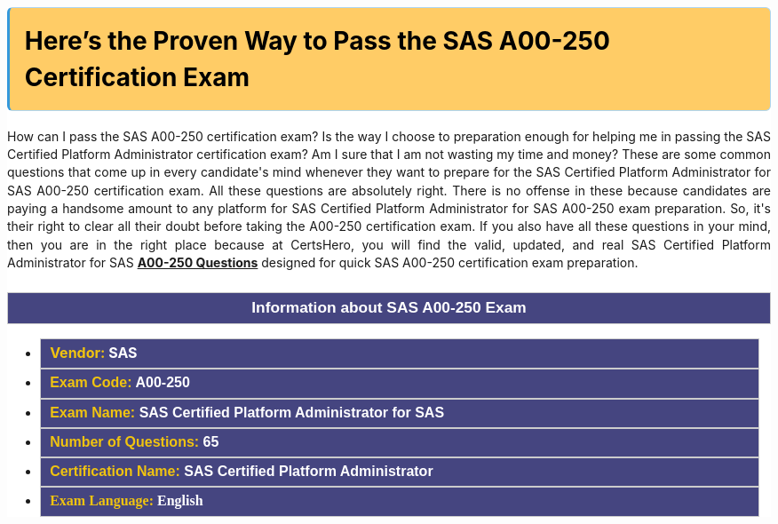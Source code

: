 <h1><strong><span style="display:block; color:#000000; background:#ffcc66; border: 0.5px solid #AED6F1 ; border-left: 3px solid #3498DB; padding: .6em; border-radius: 6px;">Here’s the Proven Way to Pass the SAS A00-250 Certification Exam</span></strong></h1>

<p style="text-align: justify;">How can I pass the SAS A00-250 certification exam? Is the way I choose to preparation enough for helping me in passing the SAS Certified Platform Administrator certification exam? Am I sure that I am not wasting my time and money? These are some common questions that come up in every candidate's mind whenever they want to prepare for the SAS Certified Platform Administrator for SAS A00-250 certification exam. All these questions are absolutely right. There is no offense in these because candidates are paying a handsome amount to any platform for SAS Certified Platform Administrator for SAS A00-250 exam preparation. So, it's their right to clear all their doubt before taking the A00-250 certification exam. If you also have all these questions in your mind, then you are in the right place because at CertsHero, you will find the valid, updated, and real SAS Certified Platform Administrator for SAS <a href="https://www.certshero.com/sas/a00-250"><strong>A00-250 Questions</strong></a> designed for quick SAS A00-250 certification exam preparation.</p>

<h3 style="background: #454580; border: 1px solid rgb(204, 204, 204); padding: 5px 10px; text-align: center;"><span style="color:#ffffff;"><span style="font-size:11pt"><span style="line-height:normal"><span style="font-family:Calibri,sans-serif"><b><span style="font-size:13.0pt"><span cambria="">Information about SAS A00-250 Exam</span></span></b></span></span></span></span></h3>

<ul>
	<li style="margin:0cm 10pt">
	<div style="background:#454580; border: 1px solid rgb(204, 204, 204); padding: 5px 10px; text-align: justify;"><span style="font-size:11pt"><span style="line-height:normal"><span style="tab-stops:list 36.0pt"><span style="font-fam ily:Calibri,sans-serif"><b><span style="font-size:12.0pt"><span new="" roman="" style="font-family:" times=""><span style="color:#f1c40f;">Vendor:</span> <span style="color:#ffffff;">SAS</span></span></span></b></span></span></span></span></div>
	</li>
	<li style="margin:0cm 10pt">
	<div style="background: #454580; border: 1px solid rgb(204, 204, 204); padding: 5px 10px; text-align: justify;"><span style="font-size:11pt"><span style="line-height:normal"><span style="tab-stops:list 36.0pt"><span style="font-family:Calibri,sans-serif"><b><span style="font-size:12.0pt"><span new="" roman="" style="font-family:" times=""><span style="color:#f1c40f;">Exam Code:</span> <span style="color:#ffffff;">A00-250</span></span></span></b></span></span></span></span></div>
	</li>
	<li style="margin:0cm 10pt">
	<div style="background: #454580; border: 1px solid rgb(204, 204, 204); padding: 5px 10px; text-align: justify;"><span style="font-size:11pt"><span style="line-height:normal"><span style="tab-stops:list 36.0pt"><span style="font-family:Calibri,sans-serif"><b><span style="font-size:12.0pt"><span new="" roman="" style="font-family:" times=""><span style="color:#f1c40f;">Exam Name:</span> <span style="color:#ffffff;">SAS Certified Platform Administrator for SAS</span></span></span></b></span></span></span></span></div>
	</li>
	<li style="margin:0cm 10pt">
	<div style="background: #454580; border: 1px solid rgb(204, 204, 204); padding: 5px 10px;"><span style="font-size:11pt"><span style="line-height:normal"><span style="tab-stops:list 36.0pt"><span style="font-family:Calibri,sans-serif"><b><span style="font-size:12.0pt"><span new="" roman="" style="font-family:" times=""><span style="color:#f1c40f;">Number of Questions: </span><span style="color:#ffffff;">65</span></span></span></b></span></span></span></span></div>
	</li>
	<li style="margin:0cm 10pt">
	<div style="background: #454580; border: 1px solid rgb(204, 204, 204); padding: 5px 10px; text-align: justify;"><span style="font-size:11pt"><span style="line-height:normal"><span style="tab-stops:list 36.0pt"><span style="font-family:Calibri,sans-serif"><b><span style="font-size:12.0pt"><span new="" roman="" style="font-family:" times=""><span style="color:#f1c40f;">Certification Name:</span> <span style="color:#ffffff;">SAS Certified Platform Administrator</span></span></span></b></span></span></span></span></div>
	</li>
	<li style="margin:0cm 10pt">
	<div style="background: #454580; border: 1px solid rgb(204, 204, 204); padding: 5px 10px; text-align: justify;"><span style="font-size:11pt"><span style="line-height:normal"><span style="tab-stops:list 36.0pt"><span style="font-family:Calibri,sans-serifk"><b><span style="font-size:12.0pt"><span new="" roman="" style="font-family:" times=""><span style="color:#f1c40f;">Exam Language:</span> <span style="color:#ffffff;">English</span></span></span></b></span></span></span></span></div>